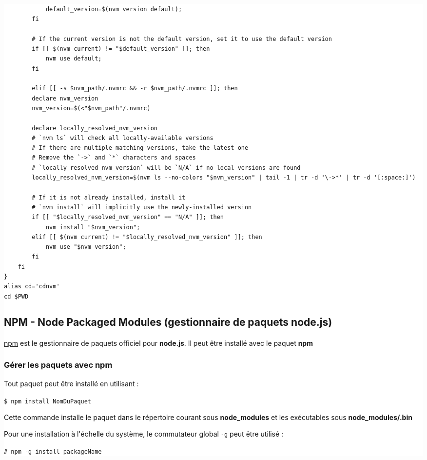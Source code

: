 ```
            default_version=$(nvm version default);
        fi

        # If the current version is not the default version, set it to use the default version
        if [[ $(nvm current) != "$default_version" ]]; then
            nvm use default;
        fi

        elif [[ -s $nvm_path/.nvmrc && -r $nvm_path/.nvmrc ]]; then
        declare nvm_version
        nvm_version=$(<"$nvm_path"/.nvmrc)

        declare locally_resolved_nvm_version
        # `nvm ls` will check all locally-available versions
        # If there are multiple matching versions, take the latest one
        # Remove the `->` and `*` characters and spaces
        # `locally_resolved_nvm_version` will be `N/A` if no local versions are found
        locally_resolved_nvm_version=$(nvm ls --no-colors "$nvm_version" | tail -1 | tr -d '\->*' | tr -d '[:space:]')

        # If it is not already installed, install it
        # `nvm install` will implicitly use the newly-installed version
        if [[ "$locally_resolved_nvm_version" == "N/A" ]]; then
            nvm install "$nvm_version";
        elif [[ $(nvm current) != "$locally_resolved_nvm_version" ]]; then
            nvm use "$nvm_version";
        fi
    fi
}
alias cd='cdnvm'
cd $PWD
```


## NPM - Node Packaged Modules (gestionnaire de paquets node.js) 

[npm](https://www.npmjs.org/) est le gestionnaire de paquets officiel pour **node.js**. Il peut être installé avec le paquet **npm**

### Gérer les paquets avec npm 

Tout paquet peut être installé en utilisant :

    $ npm install NomDuPaquet

Cette commande installe le paquet dans le répertoire courant sous **node_modules** et les exécutables sous **node_modules/.bin**

Pour une installation à l'échelle du système, le commutateur global `-g` peut être utilisé :

    # npm -g install packageName
